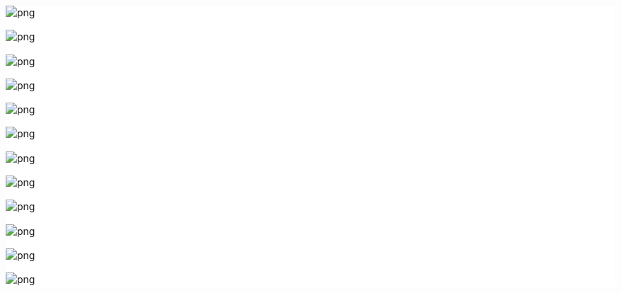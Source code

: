 


    
![png](output_17_65.png)
    



    
![png](output_17_66.png)
    



    
![png](output_17_67.png)
    



    
![png](output_17_68.png)
    



    
![png](output_17_69.png)
    



    
![png](output_17_70.png)
    



    
![png](output_17_71.png)
    



    
![png](output_17_72.png)
    



    
![png](output_17_73.png)
    



    
![png](output_17_74.png)
    



    
![png](output_17_75.png)
    



    
![png](output_17_76.png)
    